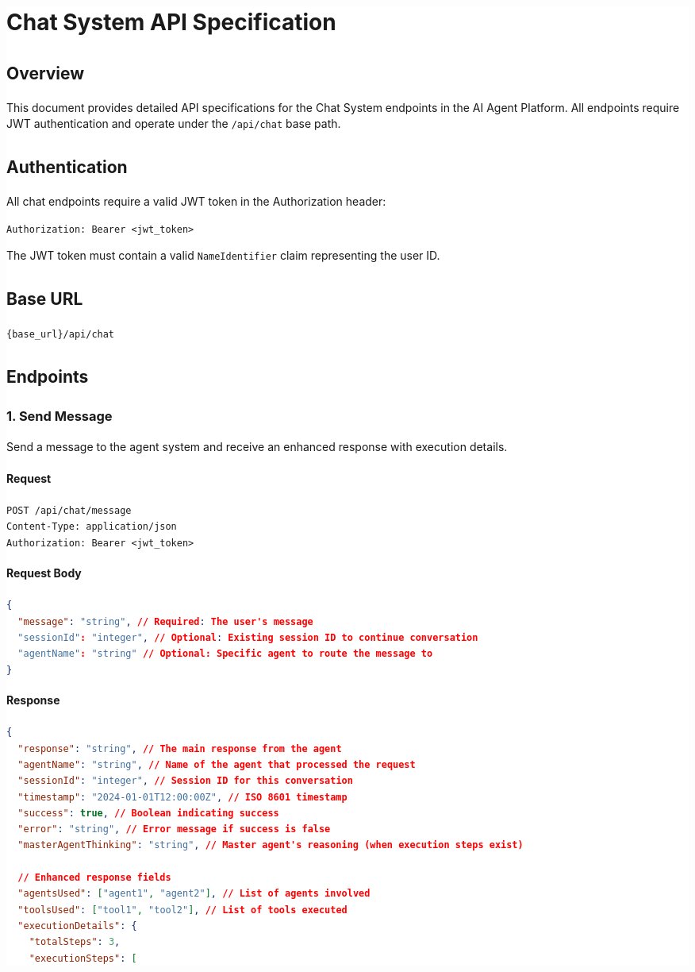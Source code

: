 # Chat System API Specification

## Overview

This document provides detailed API specifications for the Chat System endpoints in the AI Agent Platform. All endpoints require JWT authentication and operate under the `/api/chat` base path.

## Authentication

All chat endpoints require a valid JWT token in the Authorization header:

```http
Authorization: Bearer <jwt_token>
```

The JWT token must contain a valid `NameIdentifier` claim representing the user ID.

## Base URL

```
{base_url}/api/chat
```

## Endpoints

### 1. Send Message

Send a message to the agent system and receive an enhanced response with execution details.

#### Request

```http
POST /api/chat/message
Content-Type: application/json
Authorization: Bearer <jwt_token>
```

#### Request Body

```json
{
  "message": "string", // Required: The user's message
  "sessionId": "integer", // Optional: Existing session ID to continue conversation
  "agentName": "string" // Optional: Specific agent to route the message to
}
```

#### Response

```json
{
  "response": "string", // The main response from the agent
  "agentName": "string", // Name of the agent that processed the request
  "sessionId": "integer", // Session ID for this conversation
  "timestamp": "2024-01-01T12:00:00Z", // ISO 8601 timestamp
  "success": true, // Boolean indicating success
  "error": "string", // Error message if success is false
  "masterAgentThinking": "string", // Master agent's reasoning (when execution steps exist)
  
  // Enhanced response fields
  "agentsUsed": ["agent1", "agent2"], // List of agents involved
  "toolsUsed": ["tool1", "tool2"], // List of tools executed
  "executionDetails": {
    "totalSteps": 3,
    "executionSteps": [
```